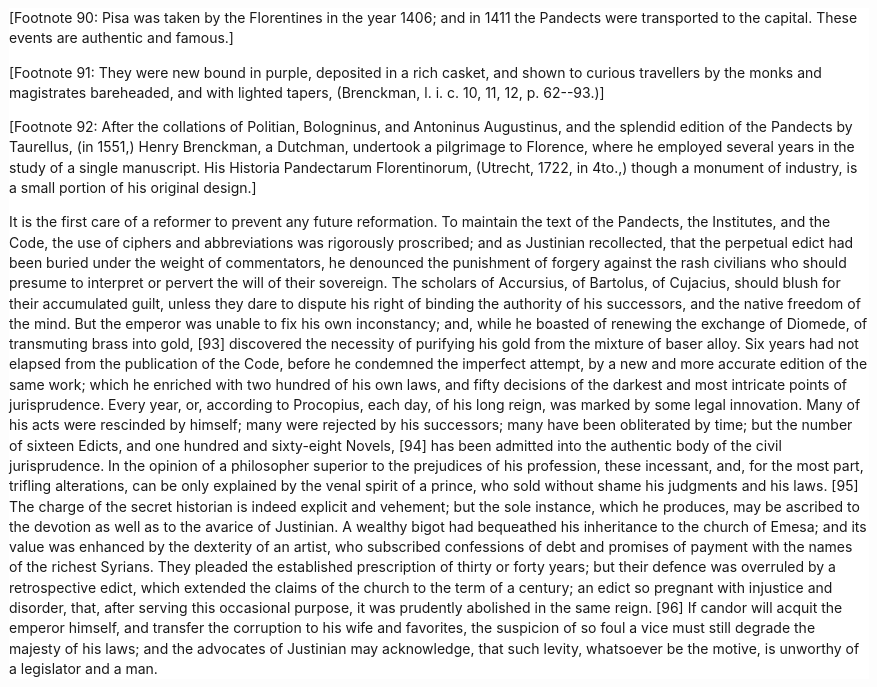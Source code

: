 [Footnote 90: Pisa was taken by the Florentines in the year 1406; and
in 1411 the Pandects were transported to the capital. These events are
authentic and famous.]

[Footnote 91: They were new bound in purple, deposited in a rich casket,
and shown to curious travellers by the monks and magistrates bareheaded,
and with lighted tapers, (Brenckman, l. i. c. 10, 11, 12, p. 62--93.)]

[Footnote 92: After the collations of Politian, Bologninus, and
Antoninus Augustinus, and the splendid edition of the Pandects
by Taurellus, (in 1551,) Henry Brenckman, a Dutchman, undertook a
pilgrimage to Florence, where he employed several years in the study of
a single manuscript. His Historia Pandectarum Florentinorum, (Utrecht,
1722, in 4to.,) though a monument of industry, is a small portion of his
original design.]

It is the first care of a reformer to prevent any future reformation. To
maintain the text of the Pandects, the Institutes, and the Code, the use
of ciphers and abbreviations was rigorously proscribed; and as Justinian
recollected, that the perpetual edict had been buried under the weight
of commentators, he denounced the punishment of forgery against the rash
civilians who should presume to interpret or pervert the will of their
sovereign. The scholars of Accursius, of Bartolus, of Cujacius, should
blush for their accumulated guilt, unless they dare to dispute his right
of binding the authority of his successors, and the native freedom of
the mind. But the emperor was unable to fix his own inconstancy; and,
while he boasted of renewing the exchange of Diomede, of transmuting
brass into gold, [93] discovered the necessity of purifying his gold
from the mixture of baser alloy. Six years had not elapsed from the
publication of the Code, before he condemned the imperfect attempt, by
a new and more accurate edition of the same work; which he enriched with
two hundred of his own laws, and fifty decisions of the darkest and
most intricate points of jurisprudence. Every year, or, according
to Procopius, each day, of his long reign, was marked by some legal
innovation. Many of his acts were rescinded by himself; many were
rejected by his successors; many have been obliterated by time; but the
number of sixteen Edicts, and one hundred and sixty-eight Novels, [94]
has been admitted into the authentic body of the civil jurisprudence.
In the opinion of a philosopher superior to the prejudices of
his profession, these incessant, and, for the most part, trifling
alterations, can be only explained by the venal spirit of a prince, who
sold without shame his judgments and his laws. [95] The charge of the
secret historian is indeed explicit and vehement; but the sole instance,
which he produces, may be ascribed to the devotion as well as to the
avarice of Justinian. A wealthy bigot had bequeathed his inheritance to
the church of Emesa; and its value was enhanced by the dexterity of an
artist, who subscribed confessions of debt and promises of payment
with the names of the richest Syrians. They pleaded the established
prescription of thirty or forty years; but their defence was overruled
by a retrospective edict, which extended the claims of the church to
the term of a century; an edict so pregnant with injustice and disorder,
that, after serving this occasional purpose, it was prudently abolished
in the same reign. [96] If candor will acquit the emperor himself, and
transfer the corruption to his wife and favorites, the suspicion of
so foul a vice must still degrade the majesty of his laws; and the
advocates of Justinian may acknowledge, that such levity, whatsoever be
the motive, is unworthy of a legislator and a man.
